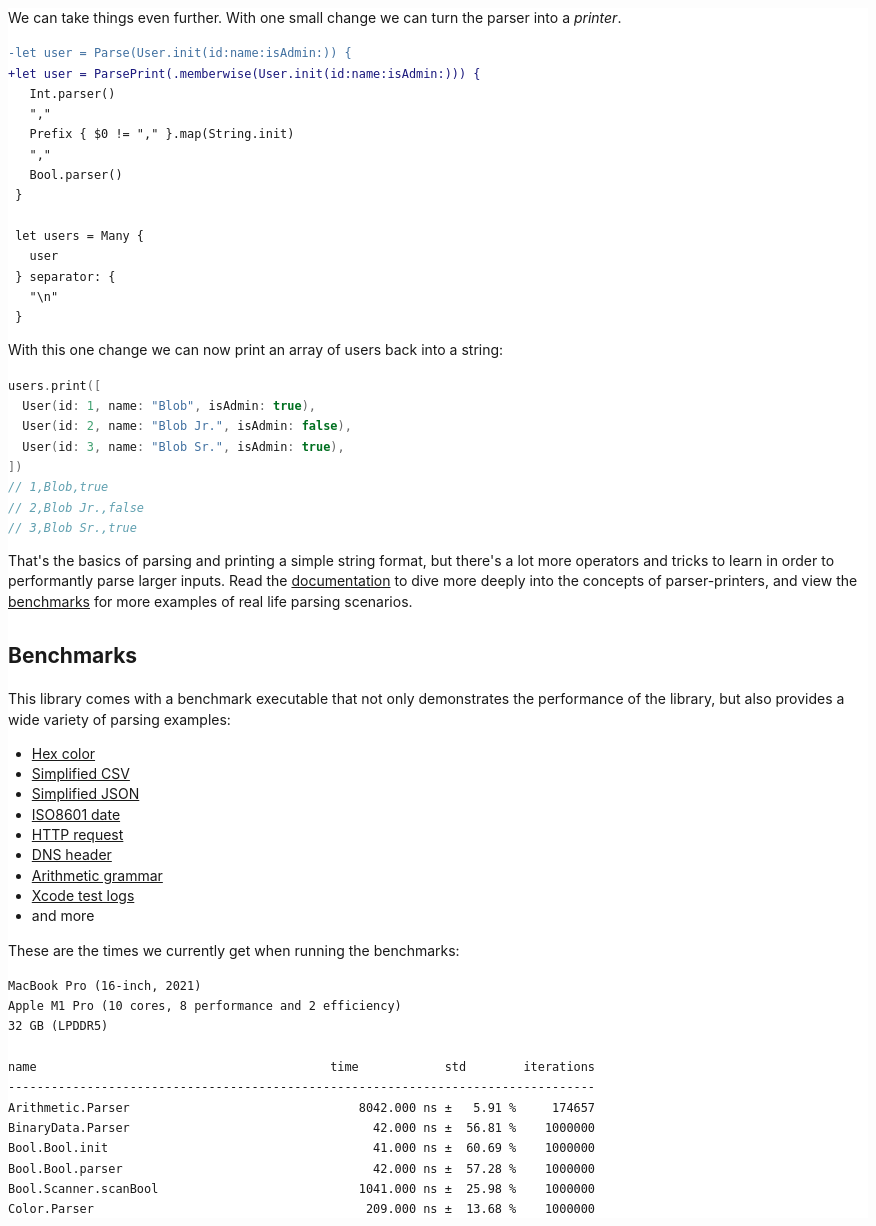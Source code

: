 We can take things even further. With one small change we can turn the parser into a _printer_.

```diff
-let user = Parse(User.init(id:name:isAdmin:)) {
+let user = ParsePrint(.memberwise(User.init(id:name:isAdmin:))) {
   Int.parser()
   ","
   Prefix { $0 != "," }.map(String.init)
   ","
   Bool.parser()
 }

 let users = Many {
   user
 } separator: {
   "\n"
 }
```

With this one change we can now print an array of users back into a string:

```swift
users.print([
  User(id: 1, name: "Blob", isAdmin: true),
  User(id: 2, name: "Blob Jr.", isAdmin: false),
  User(id: 3, name: "Blob Sr.", isAdmin: true),
])
// 1,Blob,true
// 2,Blob Jr.,false
// 3,Blob Sr.,true
```

That's the basics of parsing and printing a simple string format, but there's a lot more operators and tricks to learn in order to performantly parse larger inputs. Read the [documentation][swift-parsing-docs] to dive more deeply into the concepts of parser-printers, and view the [benchmarks](Sources/swift-parsing-benchmark) for more examples of real life parsing scenarios.

## Benchmarks

This library comes with a benchmark executable that not only demonstrates the performance of the library, but also provides a wide variety of parsing examples:

* [Hex color](Sources/swift-parsing-benchmark/Color.swift)
* [Simplified CSV](Sources/swift-parsing-benchmark/CSV.swift)
* [Simplified JSON](Sources/swift-parsing-benchmark/JSON.swift)
* [ISO8601 date](Sources/swift-parsing-benchmark/Date.swift)
* [HTTP request](Sources/swift-parsing-benchmark/HTTP.swift)
* [DNS header](Sources/swift-parsing-benchmark/BinaryData.swift)
* [Arithmetic grammar](Sources/swift-parsing-benchmark/Arithmetic.swift)
* [Xcode test logs](Sources/swift-parsing-benchmark/XCTestLogs.swift)
* and more

These are the times we currently get when running the benchmarks:

```text
MacBook Pro (16-inch, 2021)
Apple M1 Pro (10 cores, 8 performance and 2 efficiency)
32 GB (LPDDR5)

name                                         time            std        iterations
----------------------------------------------------------------------------------
Arithmetic.Parser                                8042.000 ns ±   5.91 %     174657
BinaryData.Parser                                  42.000 ns ±  56.81 %    1000000
Bool.Bool.init                                     41.000 ns ±  60.69 %    1000000
Bool.Bool.parser                                   42.000 ns ±  57.28 %    1000000
Bool.Scanner.scanBool                            1041.000 ns ±  25.98 %    1000000
Color.Parser                                      209.000 ns ±  13.68 %    1000000
```

[getting-started-docs]: https://pointfreeco.github.io/swift-parsing/main/documentation/parsing/gettingstarted
[string-abstractions-docs]: https://pointfreeco.github.io/swift-parsing/main/documentation/parsing/stringabstractions
[swift-parsing-docs]: https://pointfreeco.github.io/swift-parsing
[swift-url-routing]: https://github.com/pointfreeco/swift-url-routing